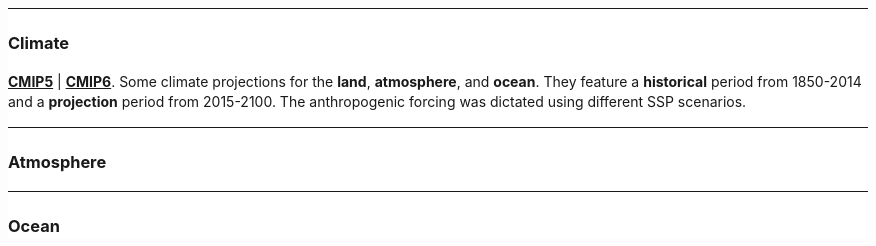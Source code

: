 ***

### Climate

[**CMIP5**](https://cds.climate.copernicus.eu/cdsapp#!/dataset/projections-cmip5-daily-single-levels?tab=overview) | [**CMIP6**](https://cds.climate.copernicus.eu/cdsapp#!/dataset/projections-cmip6?tab=overview).
Some climate projections for the **land**, **atmosphere**, and **ocean**.
They feature a **historical** period from 1850-2014 and a **projection** period from 2015-2100.
The anthropogenic forcing was dictated using different SSP scenarios.

***

### Atmosphere

***


### Ocean


